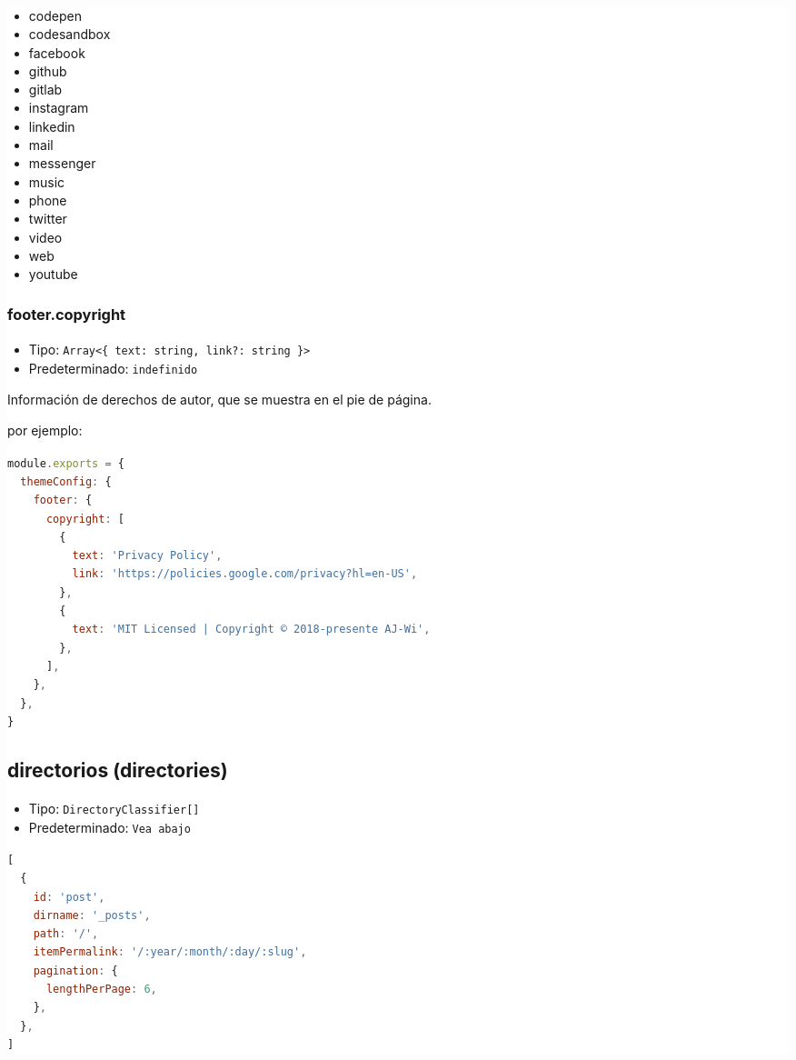- codepen
- codesandbox
- facebook
- github
- gitlab
- instagram
- linkedin
- mail
- messenger
- music
- phone
- twitter
- video
- web
- youtube

### footer.copyright

- Tipo: `Array<{ text: string, link?: string }>`
- Predeterminado: `indefinido`

Información de derechos de autor, que se muestra en el pie de página.

por ejemplo:

```js
module.exports = {
  themeConfig: {
    footer: {
      copyright: [
        {
          text: 'Privacy Policy',
          link: 'https://policies.google.com/privacy?hl=en-US',
        },
        {
          text: 'MIT Licensed | Copyright © 2018-presente AJ-Wi',
        },
      ],
    },
  },
}
```

## directorios (directories)

- Tipo: `DirectoryClassifier[]`
- Predeterminado: `Vea abajo`

```JavaScript
[
  {
    id: 'post',
    dirname: '_posts',
    path: '/',
    itemPermalink: '/:year/:month/:day/:slug',
    pagination: {
      lengthPerPage: 6,
    },
  },
]
```
